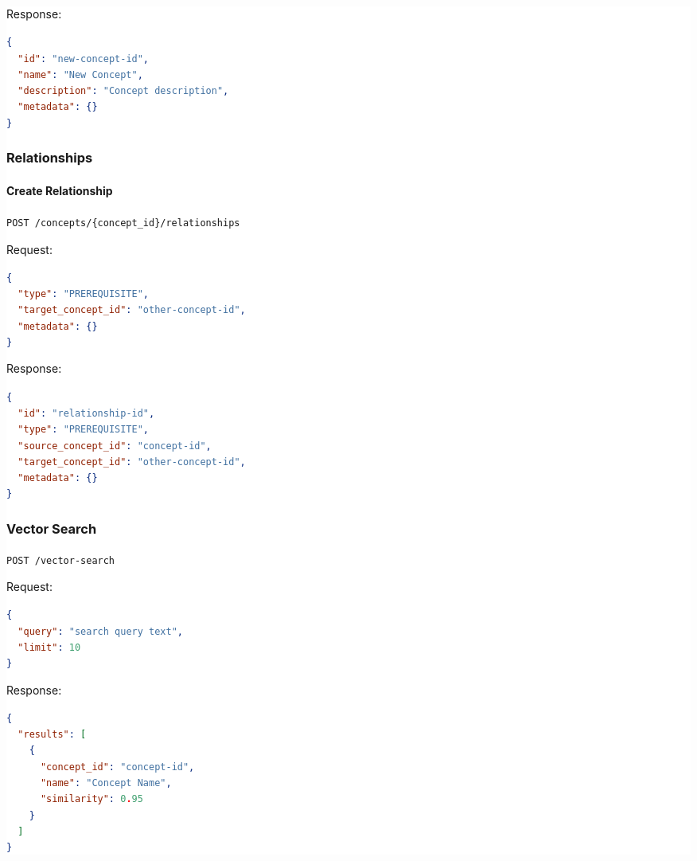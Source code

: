 Response:
```json
{
  "id": "new-concept-id",
  "name": "New Concept",
  "description": "Concept description",
  "metadata": {}
}
```

### Relationships

#### Create Relationship

```
POST /concepts/{concept_id}/relationships
```

Request:
```json
{
  "type": "PREREQUISITE",
  "target_concept_id": "other-concept-id",
  "metadata": {}
}
```

Response:
```json
{
  "id": "relationship-id",
  "type": "PREREQUISITE",
  "source_concept_id": "concept-id",
  "target_concept_id": "other-concept-id",
  "metadata": {}
}
```

### Vector Search

```
POST /vector-search
```

Request:
```json
{
  "query": "search query text",
  "limit": 10
}
```

Response:
```json
{
  "results": [
    {
      "concept_id": "concept-id",
      "name": "Concept Name",
      "similarity": 0.95
    }
  ]
}
```
